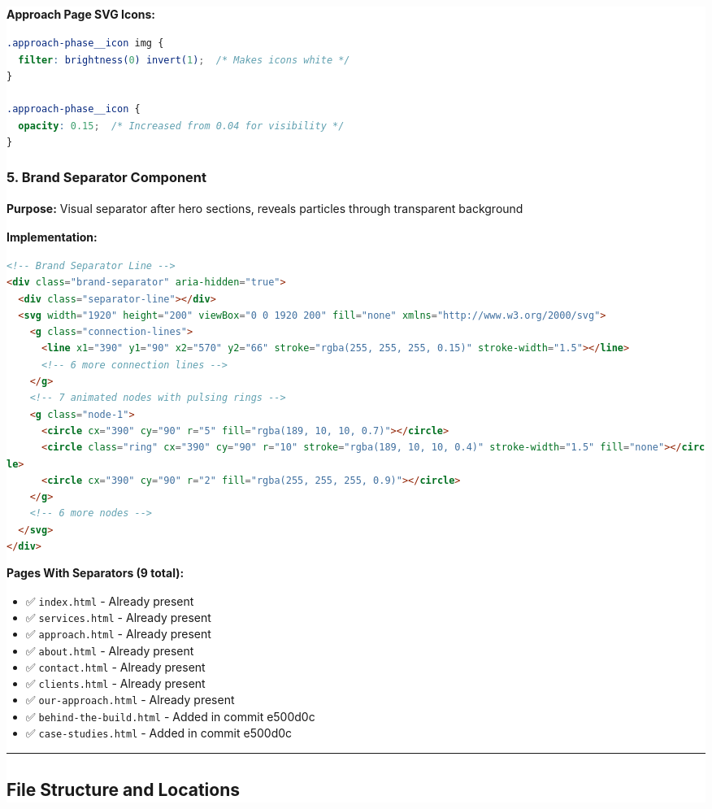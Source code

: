 **Approach Page SVG Icons:**
```css
.approach-phase__icon img {
  filter: brightness(0) invert(1);  /* Makes icons white */
}

.approach-phase__icon {
  opacity: 0.15;  /* Increased from 0.04 for visibility */
}
```

### 5. Brand Separator Component

**Purpose:** Visual separator after hero sections, reveals particles through transparent background

**Implementation:**
```html
<!-- Brand Separator Line -->
<div class="brand-separator" aria-hidden="true">
  <div class="separator-line"></div>
  <svg width="1920" height="200" viewBox="0 0 1920 200" fill="none" xmlns="http://www.w3.org/2000/svg">
    <g class="connection-lines">
      <line x1="390" y1="90" x2="570" y2="66" stroke="rgba(255, 255, 255, 0.15)" stroke-width="1.5"></line>
      <!-- 6 more connection lines -->
    </g>
    <!-- 7 animated nodes with pulsing rings -->
    <g class="node-1">
      <circle cx="390" cy="90" r="5" fill="rgba(189, 10, 10, 0.7)"></circle>
      <circle class="ring" cx="390" cy="90" r="10" stroke="rgba(189, 10, 10, 0.4)" stroke-width="1.5" fill="none"></circle>
      <circle cx="390" cy="90" r="2" fill="rgba(255, 255, 255, 0.9)"></circle>
    </g>
    <!-- 6 more nodes -->
  </svg>
</div>
```

**Pages With Separators (9 total):**
- ✅ `index.html` - Already present
- ✅ `services.html` - Already present
- ✅ `approach.html` - Already present
- ✅ `about.html` - Already present
- ✅ `contact.html` - Already present
- ✅ `clients.html` - Already present
- ✅ `our-approach.html` - Already present
- ✅ `behind-the-build.html` - Added in commit e500d0c
- ✅ `case-studies.html` - Added in commit e500d0c

---

## File Structure and Locations
